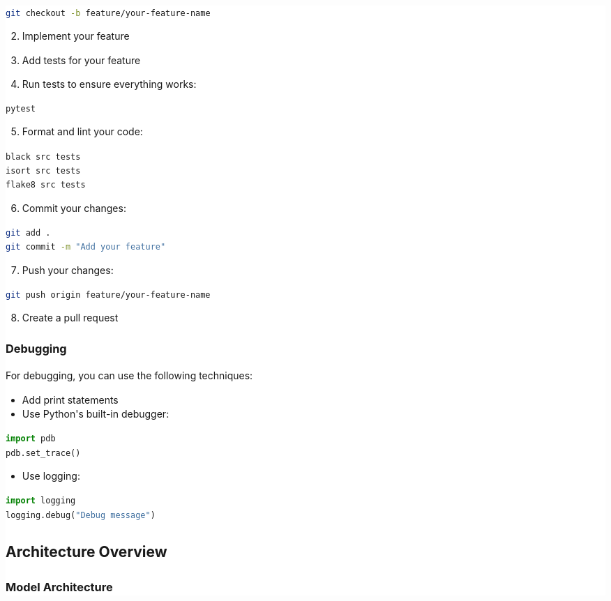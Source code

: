 ```bash
git checkout -b feature/your-feature-name
```

2. Implement your feature

3. Add tests for your feature

4. Run tests to ensure everything works:

```bash
pytest
```

5. Format and lint your code:

```bash
black src tests
isort src tests
flake8 src tests
```

6. Commit your changes:

```bash
git add .
git commit -m "Add your feature"
```

7. Push your changes:

```bash
git push origin feature/your-feature-name
```

8. Create a pull request

### Debugging

For debugging, you can use the following techniques:

- Add print statements
- Use Python's built-in debugger:

```python
import pdb
pdb.set_trace()
```

- Use logging:

```python
import logging
logging.debug("Debug message")
```

## Architecture Overview

### Model Architecture
